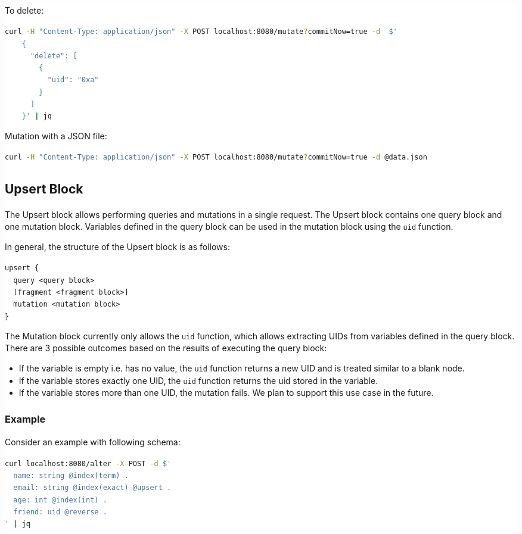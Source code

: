 
To delete:

```sh
curl -H "Content-Type: application/json" -X POST localhost:8080/mutate?commitNow=true -d  $'
    {
      "delete": [
        {
          "uid": "0xa"
        }
      ]
    }' | jq
```

Mutation with a JSON file:

```sh
curl -H "Content-Type: application/json" -X POST localhost:8080/mutate?commitNow=true -d @data.json
```

## Upsert Block

The Upsert block allows performing queries and mutations in a single request. The Upsert
block contains one query block and one mutation block. Variables defined in the
query block can be used in the mutation block using the `uid` function.

In general, the structure of the Upsert block is as follows:

```
upsert {
  query <query block>
  [fragment <fragment block>]
  mutation <mutation block>
}
```

The Mutation block currently only allows the `uid` function, which allows extracting UIDs
from variables defined in the query block. There are 3 possible outcomes based on the
results of executing the query block:
  * If the variable is empty i.e. has no value, the `uid` function returns a new UID and
  is treated similar to a blank node.
  * If the variable stores exactly one UID, the `uid` function returns the uid stored in
  the variable.
  * If the variable stores more than one UID, the mutation fails. We plan to support
  this use case in the future.

### Example

Consider an example with following schema:

```sh
curl localhost:8080/alter -X POST -d $'
  name: string @index(term) .
  email: string @index(exact) @upsert .
  age: int @index(int) .
  friend: uid @reverse .
' | jq
```
